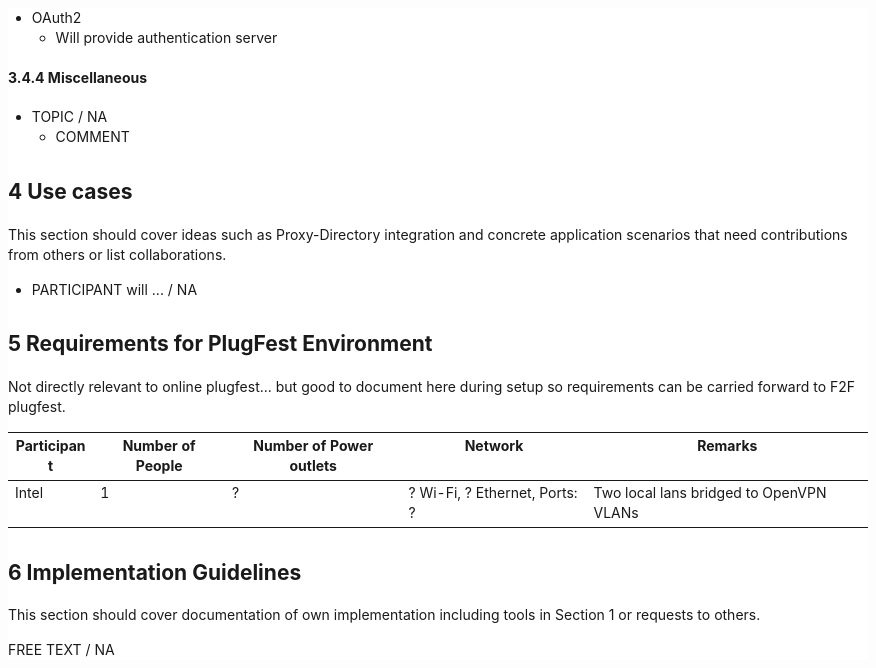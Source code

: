 * OAuth2
   * Will provide authentication server

#### 3.4.4 Miscellaneous

* TOPIC / NA
   * COMMENT

## 4 Use cases
This section should cover ideas such as Proxy-Directory integration and concrete application scenarios that need contributions from others or list collaborations.

* PARTICIPANT will ... / NA

## 5 Requirements for PlugFest Environment

Not directly relevant to online plugfest... but good to document here during setup so requirements can be carried forward to F2F plugfest.

| Participant | Number of People | Number of Power outlets | Network                       | Remarks                                  |
|-------------|------------------|-------------------------|-------------------------------|------------------------------------------|
| Intel       | 1                | ?                       | ? Wi-Fi, ? Ethernet, Ports: ? | Two local lans bridged to OpenVPN VLANs  |

## 6 Implementation Guidelines
This section should cover documentation of own implementation including tools in Section 1 or requests to others.

FREE TEXT / NA
